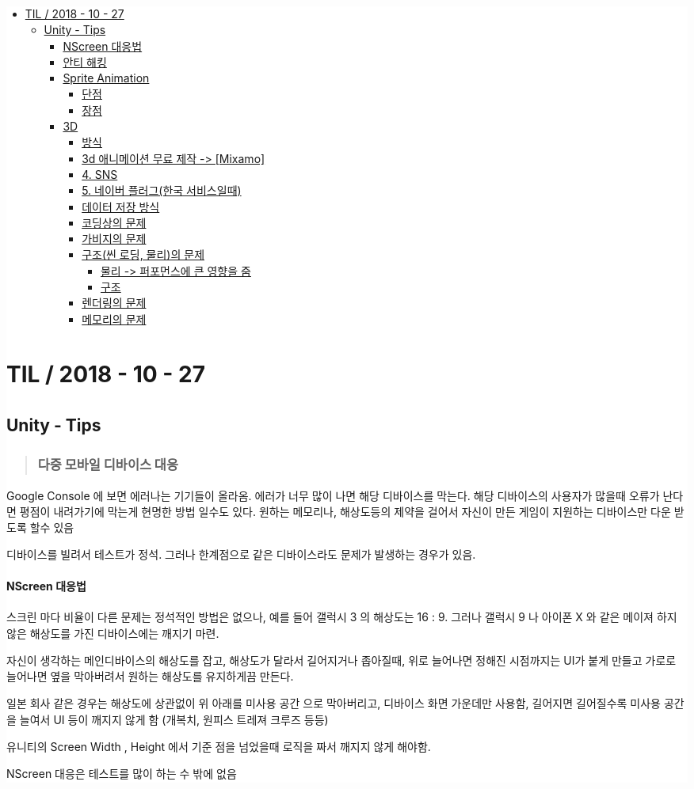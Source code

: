 



- [TIL   / 2018 - 10 - 27](#til----2018---10---27)
  - [Unity - Tips](#unity---tips)
      - [NScreen 대응법](#nscreen-%EB%8C%80%EC%9D%91%EB%B2%95)
      - [안티 해킹](#%EC%95%88%ED%8B%B0-%ED%95%B4%ED%82%B9)
      - [Sprite Animation](#sprite-animation)
        - [단점](#%EB%8B%A8%EC%A0%90)
        - [장점](#%EC%9E%A5%EC%A0%90)
    - [3D](#3d)
      - [방식](#%EB%B0%A9%EC%8B%9D)
      - [3d 애니메이션 무료 제작 -> [Mixamo]](#3d-%EC%95%A0%EB%8B%88%EB%A9%94%EC%9D%B4%EC%85%98-%EB%AC%B4%EB%A3%8C-%EC%A0%9C%EC%9E%91---mixamo)
      - [4. SNS](#4-sns)
      - [5. 네이버 플러그(한국 서비스일때)](#5-%EB%84%A4%EC%9D%B4%EB%B2%84-%ED%94%8C%EB%9F%AC%EA%B7%B8%ED%95%9C%EA%B5%AD-%EC%84%9C%EB%B9%84%EC%8A%A4%EC%9D%BC%EB%95%8C)
      - [데이터 저장 방식](#%EB%8D%B0%EC%9D%B4%ED%84%B0-%EC%A0%80%EC%9E%A5-%EB%B0%A9%EC%8B%9D)
      - [코딩상의 문제](#%EC%BD%94%EB%94%A9%EC%83%81%EC%9D%98-%EB%AC%B8%EC%A0%9C)
      - [가비지의 문제](#%EA%B0%80%EB%B9%84%EC%A7%80%EC%9D%98-%EB%AC%B8%EC%A0%9C)
      - [구조(씬 로딩, 물리)의 문제](#%EA%B5%AC%EC%A1%B0%EC%94%AC-%EB%A1%9C%EB%94%A9-%EB%AC%BC%EB%A6%AC%EC%9D%98-%EB%AC%B8%EC%A0%9C)
        - [물리 -> 퍼포먼스에 큰 영향을 줌](#%EB%AC%BC%EB%A6%AC---%ED%8D%BC%ED%8F%AC%EB%A8%BC%EC%8A%A4%EC%97%90-%ED%81%B0-%EC%98%81%ED%96%A5%EC%9D%84-%EC%A4%8C)
        - [구조](#%EA%B5%AC%EC%A1%B0)
      - [렌더링의 문제](#%EB%A0%8C%EB%8D%94%EB%A7%81%EC%9D%98-%EB%AC%B8%EC%A0%9C)
      - [메모리의 문제](#%EB%A9%94%EB%AA%A8%EB%A6%AC%EC%9D%98-%EB%AC%B8%EC%A0%9C)



# TIL   / 2018 - 10 - 27
  ## Unity - Tips

>### 다중 모바일 디바이스 대응
 Google Console 에 보면 에러나는 기기들이 올라옴. 에러가 너무 많이 나면 해당 디바이스를 막는다. 해당 디바이스의 사용자가 많을때 오류가 난다면 평점이 내려가기에 막는게 현명한 방법 일수도 있다. 원하는 메모리나, 해상도등의 제약을 걸어서 자신이 만든 게임이 지원하는 디바이스만 다운 받도록 할수 있음

 디바이스를 빌려서 테스트가 정석. 그러나 한계점으로 같은 디바이스라도 문제가 발생하는 경우가 있음.
#### NScreen 대응법
스크린 마다 비율이 다른 문제는 정석적인 방법은 없으나,
예를 들어 갤럭시 3 의 해상도는 16 : 9. 그러나 갤럭시 9 나 아이폰 X 와 같은 메이져 하지 않은 해상도를 가진 디바이스에는 깨지기 마련.  

자신이 생각하는 메인디바이스의 해상도를 잡고, 해상도가 달라서 길어지거나 좁아질때, 위로 늘어나면 정해진 시점까지는 UI가 붙게 만들고 
가로로 늘어나면 옆을 막아버려서 원하는 해상도를 유지하게끔 만든다.

일본 회사 같은 경우는 해상도에 상관없이  위 아래를 미사용 공간 으로 막아버리고, 디바이스 화면 가운데만 사용함, 길어지면 길어질수록 미사용 공간을 늘여서 UI 등이 깨지지 않게 함
(개복치, 원피스 트레져 크루즈 등등)

유니티의 Screen Width , Height 에서 기준 점을 넘었을때 로직을 짜서 깨지지 않게 해야함.

 
NScreen 대응은 테스트를 많이 하는 수 밖에 없음
